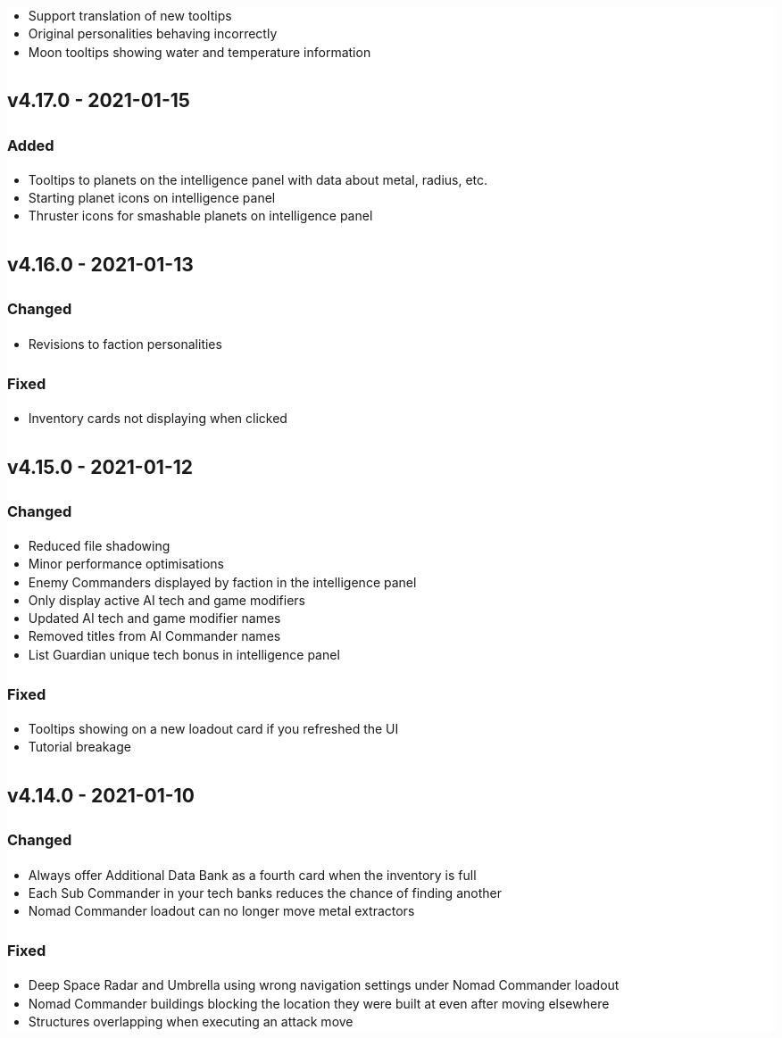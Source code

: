 - Support translation of new tooltips
- Original personalities behaving incorrectly
- Moon tooltips showing water and temperature information

## v4.17.0 - 2021-01-15

### Added

- Tooltips to planets on the intelligence panel with data about metal, radius, etc.
- Starting planet icons on intelligence panel
- Thruster icons for smashable planets on intelligence panel

## v4.16.0 - 2021-01-13

### Changed

- Revisions to faction personalities

### Fixed

- Inventory cards not displaying when clicked

## v4.15.0 - 2021-01-12

### Changed

- Reduced file shadowing
- Minor performance optimisations
- Enemy Commanders displayed by faction in the intelligence panel
- Only display active AI tech and game modifiers
- Updated AI tech and game modifier names
- Removed titles from AI Commander names
- List Guardian unique tech bonus in intelligence panel

### Fixed

- Tooltips showing on a new loadout card if you refreshed the UI
- Tutorial breakage

## v4.14.0 - 2021-01-10

### Changed

- Always offer Additional Data Bank as a fourth card when the inventory is full
- Each Sub Commander in your tech banks reduces the chance of finding another
- Nomad Commander loadout can no longer move metal extractors

### Fixed

- Deep Space Radar and Umbrella using wrong navigation settings under Nomad Commander loadout
- Nomad Commander buildings blocking the location they were built at even after moving elsewhere
- Structures overlapping when executing an attack move
